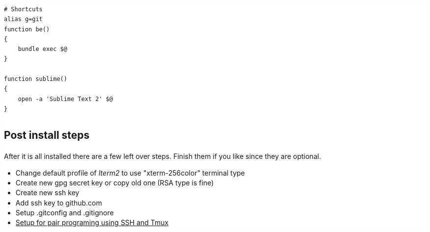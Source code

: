     # Shortcuts
    alias g=git
    function be()
    {
        bundle exec $@
    }

    function sublime()
    {
        open -a 'Sublime Text 2' $@
    }

## Post install steps

After it is all installed there are a few left over steps. Finish them if you like since they are optional.

* Change default profile of *Iterm2* to use "xterm-256color" terminal type
* Create new gpg secret key or copy old one (RSA type is fine)
* Create new ssh key
* Add ssh key to github.com
* Setup .gitconfig and .gitignore
* [Setup for pair programing using SSH and Tmux](Remote-Pairing-with-SSH-and-Tmux-on-a-Mac)

[1]: https://rvm.io/ "Ruby Version Manager"
[2]: http://mxcl.github.com/homebrew/ "Homebrew"
